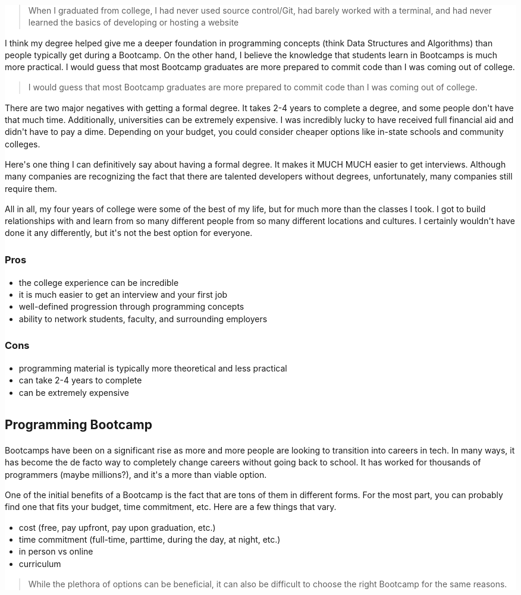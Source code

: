 > When I graduated from college, I had never used source control/Git, had barely worked with a terminal, and had never learned the basics of developing or hosting a website

I think my degree helped give me a deeper foundation in programming concepts (think Data Structures and Algorithms) than people typically get during a Bootcamp. On the other hand, I believe the knowledge that students learn in Bootcamps is much more practical. I would guess that most Bootcamp graduates are more prepared to commit code than I was coming out of college.

> I would guess that most Bootcamp graduates are more prepared to commit code than I was coming out of college.

There are two major negatives with getting a formal degree. It takes 2-4 years to complete a degree, and some people don't have that much time. Additionally, universities can be extremely expensive. I was incredibly lucky to have received full financial aid and didn't have to pay a dime. Depending on your budget, you could consider cheaper options like in-state schools and community colleges.

Here's one thing I can definitively say about having a formal degree. It makes it MUCH MUCH easier to get interviews. Although many companies are recognizing the fact that there are talented developers without degrees, unfortunately, many companies still require them.

All in all, my four years of college were some of the best of my life, but for much more than the classes I took. I got to build relationships with and learn from so many different people from so many different locations and cultures. I certainly wouldn't have done it any differently, but it's not the best option for everyone.

### Pros

- the college experience can be incredible
- it is much easier to get an interview and your first job
- well-defined progression through programming concepts
- ability to network students, faculty, and surrounding employers

### Cons

- programming material is typically more theoretical and less practical
- can take 2-4 years to complete
- can be extremely expensive

## Programming Bootcamp

Bootcamps have been on a significant rise as more and more people are looking to transition into careers in tech. In many ways, it has become the de facto way to completely change careers without going back to school. It has worked for thousands of programmers (maybe millions?), and it's a more than viable option.

One of the initial benefits of a Bootcamp is the fact that are tons of them in different forms. For the most part, you can probably find one that fits your budget, time commitment, etc. Here are a few things that vary.

- cost (free, pay upfront, pay upon graduation, etc.)
- time commitment (full-time, parttime, during the day, at night, etc.)
- in person vs online
- curriculum

> While the plethora of options can be beneficial, it can also be difficult to choose the right Bootcamp for the same reasons.

